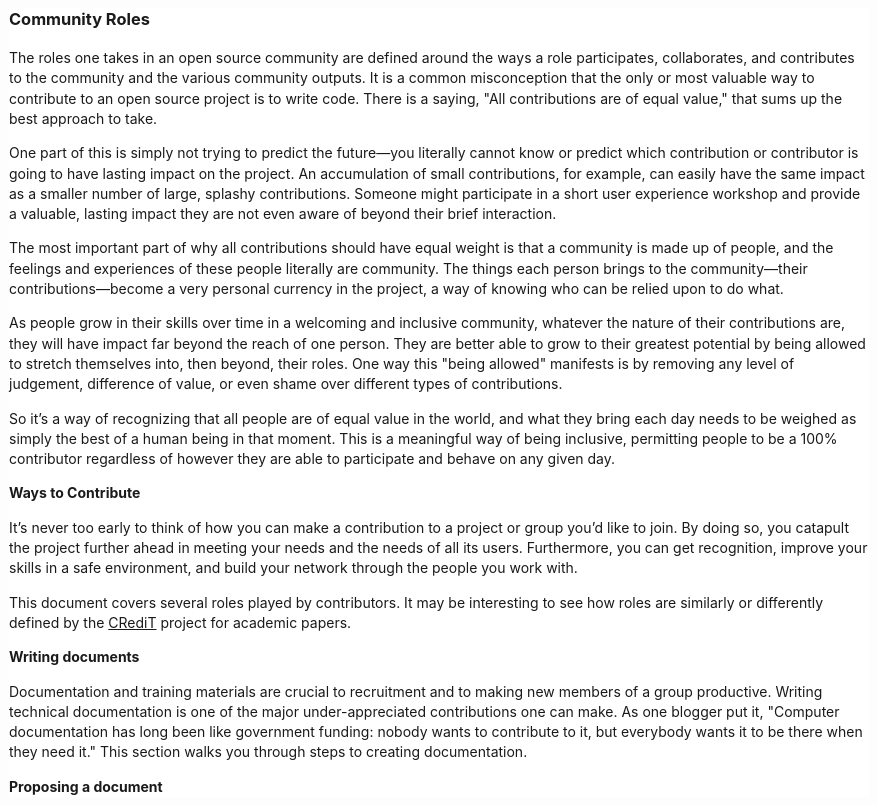 ### Community Roles

The roles one takes in an open source community are defined around the ways a role participates,
collaborates, and contributes to the community and the various community outputs. It is a common
misconception that the only or most valuable way to contribute to an open source project is to write
code. There is a saying, "All contributions are of equal value," that sums up the best approach to
take.

One part of this is simply not trying to predict the future—you literally cannot know or predict
which contribution or contributor is going to have lasting impact on the project. An accumulation
of small contributions, for example, can easily have the same impact as a smaller number of large,
splashy contributions. Someone might participate in a short user experience workshop and provide
a valuable, lasting impact they are not even aware of beyond their brief interaction.

The most important part of why all contributions should have equal weight is that a community is
made up of people, and the feelings and experiences of these people literally are community. The
things each person brings to the community—their contributions—become a very personal
currency in the project, a way of knowing who can be relied upon to do what.

As people grow in their skills over time in a welcoming and inclusive community, whatever the
nature of their contributions are, they will have impact far beyond the reach of one person. They
are better able to grow to their greatest potential by being allowed to stretch themselves into, then
beyond, their roles. One way this "being allowed" manifests is by removing any level of judgement,
difference of value, or even shame over different types of contributions.

So it’s a way of recognizing that all people are of equal value in the world, and what they bring each
day needs to be weighed as simply the best of a human being in that moment. This is a meaningful
way of being inclusive, permitting people to be a 100% contributor regardless of however they are
able to participate and behave on any given day.

**Ways to Contribute**

It’s never too early to think of how you can make a contribution to a project or group you’d like to
join. By doing so, you catapult the project further ahead in meeting your needs and the needs of all
its users. Furthermore, you can get recognition, improve your skills in a safe environment, and
build your network through the people you work with.

This document covers several roles played by contributors. It may be interesting to see how roles
are similarly or differently defined by the [CRediT](http://credit.niso.org/) project for academic
papers.

**Writing documents**

Documentation and training materials are crucial to recruitment and to making new members of a
group productive. Writing technical documentation is one of the major under-appreciated
contributions one can make. As one blogger put it, "Computer documentation has long been like
government funding: nobody wants to contribute to it, but everybody wants it to be there when
they need it." This section walks you through steps to creating documentation.


**Proposing a document**
